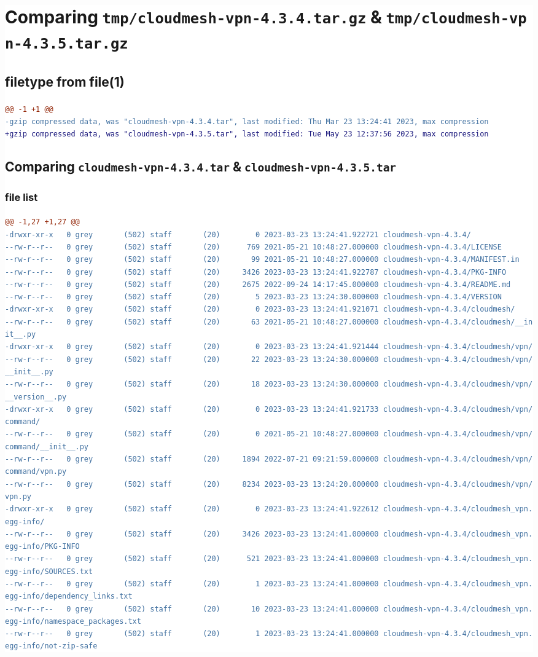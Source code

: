 # Comparing `tmp/cloudmesh-vpn-4.3.4.tar.gz` & `tmp/cloudmesh-vpn-4.3.5.tar.gz`

## filetype from file(1)

```diff
@@ -1 +1 @@
-gzip compressed data, was "cloudmesh-vpn-4.3.4.tar", last modified: Thu Mar 23 13:24:41 2023, max compression
+gzip compressed data, was "cloudmesh-vpn-4.3.5.tar", last modified: Tue May 23 12:37:56 2023, max compression
```

## Comparing `cloudmesh-vpn-4.3.4.tar` & `cloudmesh-vpn-4.3.5.tar`

### file list

```diff
@@ -1,27 +1,27 @@
-drwxr-xr-x   0 grey       (502) staff       (20)        0 2023-03-23 13:24:41.922721 cloudmesh-vpn-4.3.4/
--rw-r--r--   0 grey       (502) staff       (20)      769 2021-05-21 10:48:27.000000 cloudmesh-vpn-4.3.4/LICENSE
--rw-r--r--   0 grey       (502) staff       (20)       99 2021-05-21 10:48:27.000000 cloudmesh-vpn-4.3.4/MANIFEST.in
--rw-r--r--   0 grey       (502) staff       (20)     3426 2023-03-23 13:24:41.922787 cloudmesh-vpn-4.3.4/PKG-INFO
--rw-r--r--   0 grey       (502) staff       (20)     2675 2022-09-24 14:17:45.000000 cloudmesh-vpn-4.3.4/README.md
--rw-r--r--   0 grey       (502) staff       (20)        5 2023-03-23 13:24:30.000000 cloudmesh-vpn-4.3.4/VERSION
-drwxr-xr-x   0 grey       (502) staff       (20)        0 2023-03-23 13:24:41.921071 cloudmesh-vpn-4.3.4/cloudmesh/
--rw-r--r--   0 grey       (502) staff       (20)       63 2021-05-21 10:48:27.000000 cloudmesh-vpn-4.3.4/cloudmesh/__init__.py
-drwxr-xr-x   0 grey       (502) staff       (20)        0 2023-03-23 13:24:41.921444 cloudmesh-vpn-4.3.4/cloudmesh/vpn/
--rw-r--r--   0 grey       (502) staff       (20)       22 2023-03-23 13:24:30.000000 cloudmesh-vpn-4.3.4/cloudmesh/vpn/__init__.py
--rw-r--r--   0 grey       (502) staff       (20)       18 2023-03-23 13:24:30.000000 cloudmesh-vpn-4.3.4/cloudmesh/vpn/__version__.py
-drwxr-xr-x   0 grey       (502) staff       (20)        0 2023-03-23 13:24:41.921733 cloudmesh-vpn-4.3.4/cloudmesh/vpn/command/
--rw-r--r--   0 grey       (502) staff       (20)        0 2021-05-21 10:48:27.000000 cloudmesh-vpn-4.3.4/cloudmesh/vpn/command/__init__.py
--rw-r--r--   0 grey       (502) staff       (20)     1894 2022-07-21 09:21:59.000000 cloudmesh-vpn-4.3.4/cloudmesh/vpn/command/vpn.py
--rw-r--r--   0 grey       (502) staff       (20)     8234 2023-03-23 13:24:20.000000 cloudmesh-vpn-4.3.4/cloudmesh/vpn/vpn.py
-drwxr-xr-x   0 grey       (502) staff       (20)        0 2023-03-23 13:24:41.922612 cloudmesh-vpn-4.3.4/cloudmesh_vpn.egg-info/
--rw-r--r--   0 grey       (502) staff       (20)     3426 2023-03-23 13:24:41.000000 cloudmesh-vpn-4.3.4/cloudmesh_vpn.egg-info/PKG-INFO
--rw-r--r--   0 grey       (502) staff       (20)      521 2023-03-23 13:24:41.000000 cloudmesh-vpn-4.3.4/cloudmesh_vpn.egg-info/SOURCES.txt
--rw-r--r--   0 grey       (502) staff       (20)        1 2023-03-23 13:24:41.000000 cloudmesh-vpn-4.3.4/cloudmesh_vpn.egg-info/dependency_links.txt
--rw-r--r--   0 grey       (502) staff       (20)       10 2023-03-23 13:24:41.000000 cloudmesh-vpn-4.3.4/cloudmesh_vpn.egg-info/namespace_packages.txt
--rw-r--r--   0 grey       (502) staff       (20)        1 2023-03-23 13:24:41.000000 cloudmesh-vpn-4.3.4/cloudmesh_vpn.egg-info/not-zip-safe
```